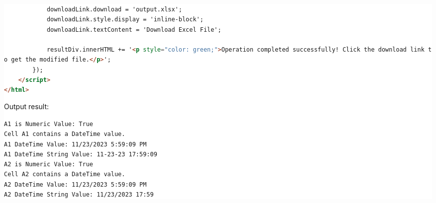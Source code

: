 ```html
            downloadLink.download = 'output.xlsx';
            downloadLink.style.display = 'inline-block';
            downloadLink.textContent = 'Download Excel File';

            resultDiv.innerHTML += '<p style="color: green;">Operation completed successfully! Click the download link to get the modified file.</p>';
        });
    </script>
</html>
```


Output result:  
```  
A1 is Numeric Value: True  
Cell A1 contains a DateTime value.  
A1 DateTime Value: 11/23/2023 5:59:09 PM  
A1 DateTime String Value: 11-23-23 17:59:09  
A2 is Numeric Value: True  
Cell A2 contains a DateTime value.  
A2 DateTime Value: 11/23/2023 5:59:09 PM  
A2 DateTime String Value: 11/23/2023 17:59  
```